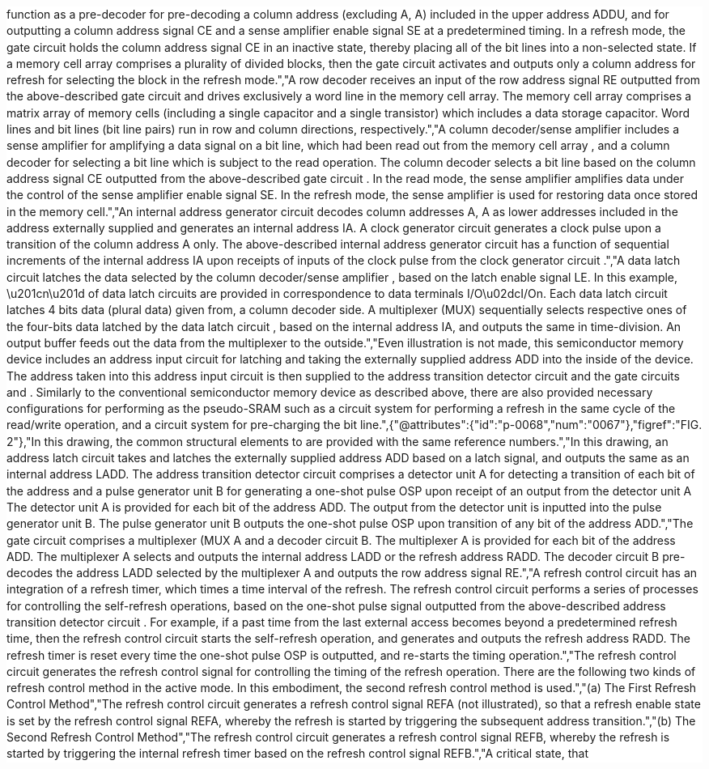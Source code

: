 function as a pre-decoder for pre-decoding a column address (excluding A, A) included in the upper address ADDU, and for outputting a column address signal CE and a sense amplifier enable signal SE at a predetermined timing. In a refresh mode, the gate circuit  holds the column address signal CE in an inactive state, thereby placing all of the bit lines into a non-selected state. If a memory cell array  comprises a plurality of divided blocks, then the gate circuit  activates and outputs only a column address for refresh for selecting the block in the refresh mode.","A row decoder  receives an input of the row address signal RE outputted from the above-described gate circuit  and drives exclusively a word line in the memory cell array. The memory cell array  comprises a matrix array of memory cells (including a single capacitor and a single transistor) which includes a data storage capacitor. Word lines and bit lines (bit line pairs) run in row and column directions, respectively.","A column decoder\/sense amplifier  includes a sense amplifier for amplifying a data signal on a bit line, which had been read out from the memory cell array , and a column decoder for selecting a bit line which is subject to the read operation. The column decoder selects a bit line based on the column address signal CE outputted from the above-described gate circuit . In the read mode, the sense amplifier amplifies data under the control of the sense amplifier enable signal SE. In the refresh mode, the sense amplifier is used for restoring data once stored in the memory cell.","An internal address generator circuit  decodes column addresses A, A as lower addresses included in the address externally supplied and generates an internal address IA. A clock generator circuit  generates a clock pulse upon a transition of the column address A only. The above-described internal address generator circuit  has a function of sequential increments of the internal address IA upon receipts of inputs of the clock pulse from the clock generator circuit .","A data latch circuit  latches the data selected by the column decoder\/sense amplifier , based on the latch enable signal LE. In this example, \u201cn\u201d of data latch circuits are provided in correspondence to data terminals I\/O\u02dcI\/On. Each data latch circuit latches 4 bits data (plural data) given from, a column decoder side. A multiplexer (MUX)  sequentially selects respective ones of the four-bits data latched by the data latch circuit , based on the internal address IA, and outputs the same in time-division. An output buffer  feeds out the data from the multiplexer  to the outside.","Even illustration is not made, this semiconductor memory device includes an address input circuit for latching and taking the externally supplied address ADD into the inside of the device. The address taken into this address input circuit is then supplied to the address transition detector circuit  and the gate circuits  and . Similarly to the conventional semiconductor memory device as described above, there are also provided necessary configurations for performing as the pseudo-SRAM such as a circuit system for performing a refresh in the same cycle of the read\/write operation, and a circuit system for pre-charging the bit line.",{"@attributes":{"id":"p-0068","num":"0067"},"figref":"FIG. 2"},"In this drawing, the common structural elements to  are provided with the same reference numbers.","In this drawing, an address latch circuit  takes and latches the externally supplied address ADD based on a latch signal, and outputs the same as an internal address LADD. The address transition detector circuit  comprises a detector unit A for detecting a transition of each bit of the address and a pulse generator unit B for generating a one-shot pulse OSP upon receipt of an output from the detector unit A The detector unit A is provided for each bit of the address ADD. The output from the detector unit is inputted into the pulse generator unit B. The pulse generator unit B outputs the one-shot pulse OSP upon transition of any bit of the address ADD.","The gate circuit  comprises a multiplexer (MUX A and a decoder circuit B. The multiplexer A is provided for each bit of the address ADD. The multiplexer A selects and outputs the internal address LADD or the refresh address RADD. The decoder circuit B pre-decodes the address LADD selected by the multiplexer A and outputs the row address signal RE.","A refresh control circuit  has an integration of a refresh timer, which times a time interval of the refresh. The refresh control circuit  performs a series of processes for controlling the self-refresh operations, based on the one-shot pulse signal outputted from the above-described address transition detector circuit . For example, if a past time from the last external access becomes beyond a predetermined refresh time, then the refresh control circuit  starts the self-refresh operation, and generates and outputs the refresh address RADD. The refresh timer is reset every time the one-shot pulse OSP is outputted, and re-starts the timing operation.","The refresh control circuit  generates the refresh control signal for controlling the timing of the refresh operation. There are the following two kinds of refresh control method in the active mode. In this embodiment, the second refresh control method is used.","(a) The First Refresh Control Method","The refresh control circuit  generates a refresh control signal REFA (not illustrated), so that a refresh enable state is set by the refresh control signal REFA, whereby the refresh is started by triggering the subsequent address transition.","(b) The Second Refresh Control Method","The refresh control circuit  generates a refresh control signal REFB, whereby the refresh is started by triggering the internal refresh timer based on the refresh control signal REFB.","A critical state, that
